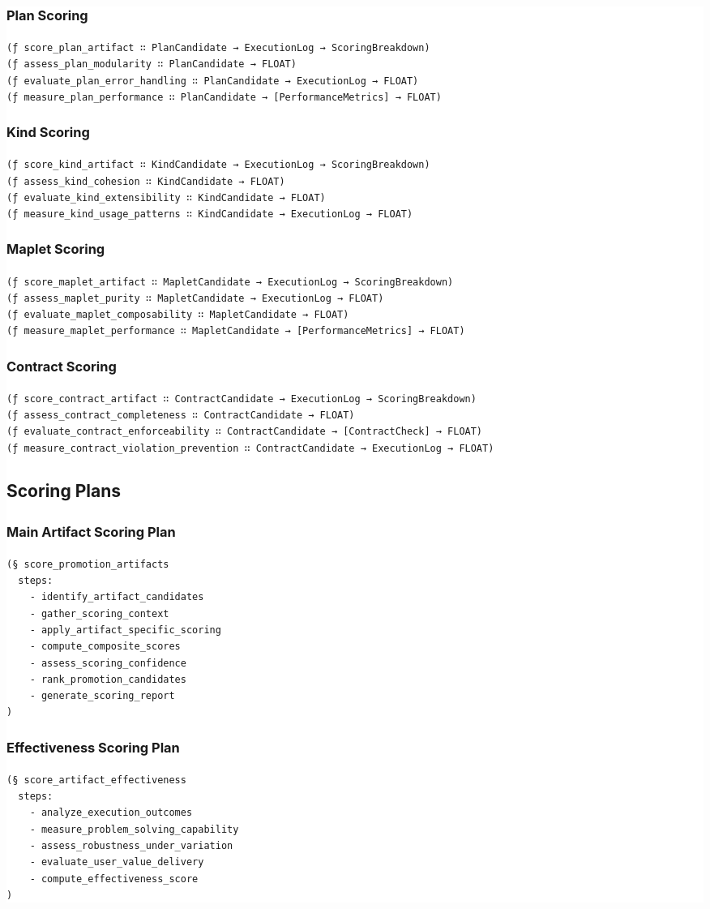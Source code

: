 ### Plan Scoring
```
(ƒ score_plan_artifact ∷ PlanCandidate → ExecutionLog → ScoringBreakdown)
(ƒ assess_plan_modularity ∷ PlanCandidate → FLOAT)
(ƒ evaluate_plan_error_handling ∷ PlanCandidate → ExecutionLog → FLOAT)
(ƒ measure_plan_performance ∷ PlanCandidate → [PerformanceMetrics] → FLOAT)
```

### Kind Scoring
```
(ƒ score_kind_artifact ∷ KindCandidate → ExecutionLog → ScoringBreakdown)
(ƒ assess_kind_cohesion ∷ KindCandidate → FLOAT)
(ƒ evaluate_kind_extensibility ∷ KindCandidate → FLOAT)
(ƒ measure_kind_usage_patterns ∷ KindCandidate → ExecutionLog → FLOAT)
```

### Maplet Scoring
```
(ƒ score_maplet_artifact ∷ MapletCandidate → ExecutionLog → ScoringBreakdown)
(ƒ assess_maplet_purity ∷ MapletCandidate → ExecutionLog → FLOAT)
(ƒ evaluate_maplet_composability ∷ MapletCandidate → FLOAT)
(ƒ measure_maplet_performance ∷ MapletCandidate → [PerformanceMetrics] → FLOAT)
```

### Contract Scoring
```
(ƒ score_contract_artifact ∷ ContractCandidate → ExecutionLog → ScoringBreakdown)
(ƒ assess_contract_completeness ∷ ContractCandidate → FLOAT)
(ƒ evaluate_contract_enforceability ∷ ContractCandidate → [ContractCheck] → FLOAT)
(ƒ measure_contract_violation_prevention ∷ ContractCandidate → ExecutionLog → FLOAT)
```

## Scoring Plans

### Main Artifact Scoring Plan
```
(§ score_promotion_artifacts
  steps:
    - identify_artifact_candidates
    - gather_scoring_context
    - apply_artifact_specific_scoring
    - compute_composite_scores
    - assess_scoring_confidence
    - rank_promotion_candidates
    - generate_scoring_report
)
```

### Effectiveness Scoring Plan
```
(§ score_artifact_effectiveness
  steps:
    - analyze_execution_outcomes
    - measure_problem_solving_capability
    - assess_robustness_under_variation
    - evaluate_user_value_delivery
    - compute_effectiveness_score
)
```
